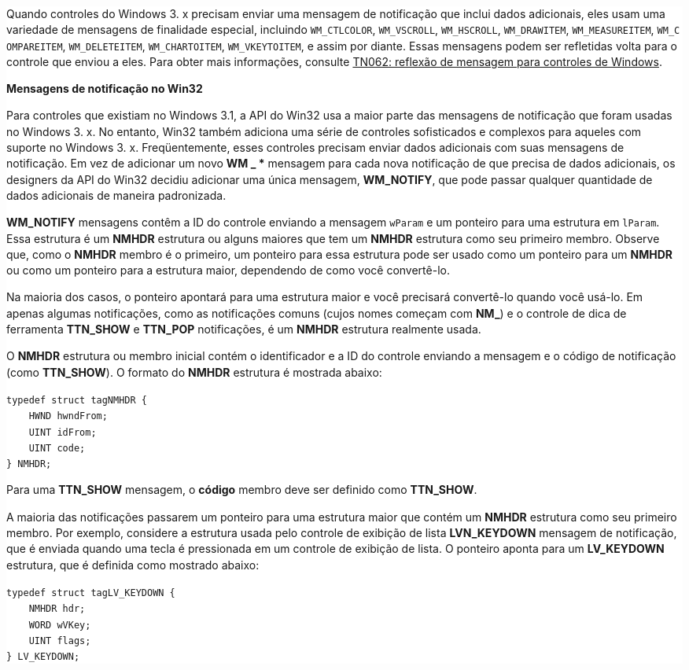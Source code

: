  Quando controles do Windows 3. x precisam enviar uma mensagem de notificação que inclui dados adicionais, eles usam uma variedade de mensagens de finalidade especial, incluindo `WM_CTLCOLOR`, `WM_VSCROLL`, `WM_HSCROLL`, `WM_DRAWITEM`, `WM_MEASUREITEM`, `WM_COMPAREITEM`, `WM_DELETEITEM`, `WM_CHARTOITEM`, `WM_VKEYTOITEM`, e assim por diante. Essas mensagens podem ser refletidas volta para o controle que enviou a eles. Para obter mais informações, consulte [TN062: reflexão de mensagem para controles de Windows](../mfc/tn062-message-reflection-for-windows-controls.md).  
  
 **Mensagens de notificação no Win32**  
  
 Para controles que existiam no Windows 3.1, a API do Win32 usa a maior parte das mensagens de notificação que foram usadas no Windows 3. x. No entanto, Win32 também adiciona uma série de controles sofisticados e complexos para aqueles com suporte no Windows 3. x. Freqüentemente, esses controles precisam enviar dados adicionais com suas mensagens de notificação. Em vez de adicionar um novo **WM \_ \*** mensagem para cada nova notificação de que precisa de dados adicionais, os designers da API do Win32 decidiu adicionar uma única mensagem, **WM\_NOTIFY**, que pode passar qualquer quantidade de dados adicionais de maneira padronizada.  
  
 **WM\_NOTIFY** mensagens contêm a ID do controle enviando a mensagem `wParam` e um ponteiro para uma estrutura em `lParam`. Essa estrutura é um **NMHDR** estrutura ou alguns maiores que tem um **NMHDR** estrutura como seu primeiro membro. Observe que, como o **NMHDR** membro é o primeiro, um ponteiro para essa estrutura pode ser usado como um ponteiro para um **NMHDR** ou como um ponteiro para a estrutura maior, dependendo de como você convertê\-lo.  
  
 Na maioria dos casos, o ponteiro apontará para uma estrutura maior e você precisará convertê\-lo quando você usá\-lo. Em apenas algumas notificações, como as notificações comuns \(cujos nomes começam com **NM\_**\) e o controle de dica de ferramenta **TTN\_SHOW** e **TTN\_POP** notificações, é um **NMHDR** estrutura realmente usada.  
  
 O **NMHDR** estrutura ou membro inicial contém o identificador e a ID do controle enviando a mensagem e o código de notificação \(como **TTN\_SHOW**\). O formato do **NMHDR** estrutura é mostrada abaixo:  
  
```  
typedef struct tagNMHDR {  
    HWND hwndFrom;  
    UINT idFrom;  
    UINT code;  
} NMHDR;  
```  
  
 Para uma **TTN\_SHOW** mensagem, o **código** membro deve ser definido como **TTN\_SHOW**.  
  
 A maioria das notificações passarem um ponteiro para uma estrutura maior que contém um **NMHDR** estrutura como seu primeiro membro. Por exemplo, considere a estrutura usada pelo controle de exibição de lista **LVN\_KEYDOWN** mensagem de notificação, que é enviada quando uma tecla é pressionada em um controle de exibição de lista. O ponteiro aponta para um **LV\_KEYDOWN** estrutura, que é definida como mostrado abaixo:  
  
```  
typedef struct tagLV_KEYDOWN {  
    NMHDR hdr;     
    WORD wVKey;    
    UINT flags;    
} LV_KEYDOWN;  
```  
  